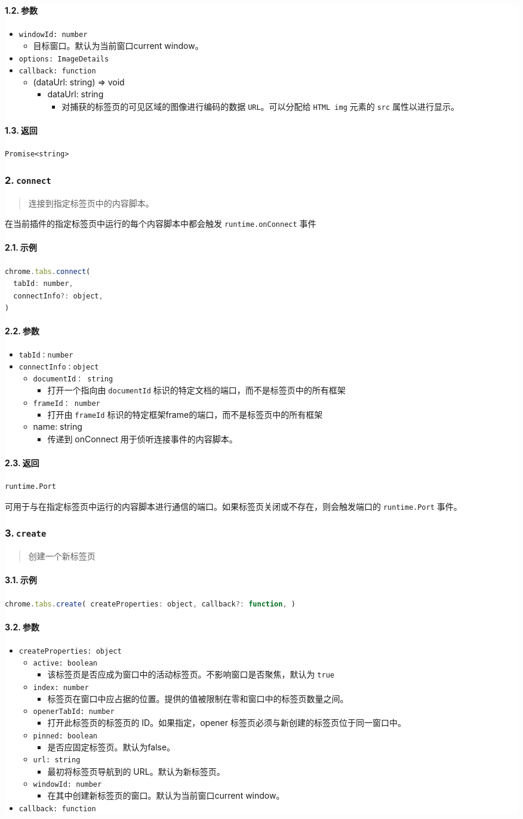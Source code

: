 #### 1.2. 参数
- `windowId: number`
  - 目标窗口。默认为当前窗口current window。
- `options: ImageDetails `
- `callback: function `
  - (dataUrl: string) => void
    - dataUrl: string
      - 对捕获的标签页的可见区域的图像进行编码的数据 `URL`。可以分配给 `HTML img` 元素的 `src` 属性以进行显示。

#### 1.3. 返回
`Promise<string>`

### 2. `connect`

> 连接到指定标签页中的内容脚本。

在当前插件的指定标签页中运行的每个内容脚本中都会触发 `runtime.onConnect` 事件

#### 2.1. 示例

```js
chrome.tabs.connect(
  tabId: number,
  connectInfo?: object,
)
```

#### 2.2. 参数
- `tabId：number`
- `connectInfo：object `
  - `documentId： string`
    - 打开一个指向由 `documentId` 标识的特定文档的端口，而不是标签页中的所有框架
  - `frameId： number `
    - 打开由 `frameId` 标识的特定框架frame的端口，而不是标签页中的所有框架
  - name: string 
    - 传递到 onConnect 用于侦听连接事件的内容脚本。

#### 2.3. 返回
`runtime.Port`

可用于与在指定标签页中运行的内容脚本进行通信的端口。如果标签页关闭或不存在，则会触发端口的 `runtime.Port` 事件。

### 3. `create`

> 创建一个新标签页

#### 3.1. 示例
```js
chrome.tabs.create( createProperties: object, callback?: function, )
```
#### 3.2. 参数

- `createProperties: object`
  - `active: boolean `
    - 该标签页是否应成为窗口中的活动标签页。不影响窗口是否聚焦，默认为 `true`
  - `index: number `
    - 标签页在窗口中应占据的位置。提供的值被限制在零和窗口中的标签页数量之间。
  - `openerTabId: number `
    - 打开此标签页的标签页的 ID。如果指定，opener 标签页必须与新创建的标签页位于同一窗口中。
  - `pinned: boolean `
    - 是否应固定标签页。默认为false。
  - `url: string `
    - 最初将标签页导航到的 URL。默认为新标签页。
  - `windowId: number `
    - 在其中创建新标签页的窗口。默认为当前窗口current window。
- `callback: function `